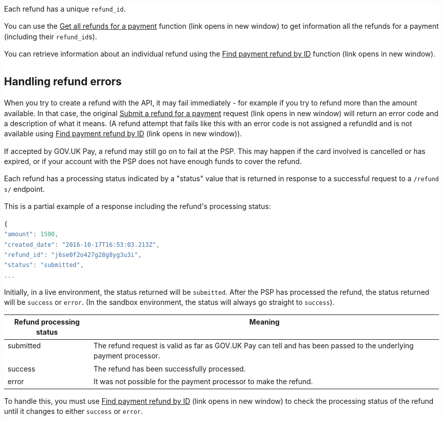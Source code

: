 Each refund has a unique ``refund_id``.

You can use the <a href="https://gds-payments.gelato.io/docs/versions/1.0.1/resources/payment-id/endpoints/get-all-refunds-for-a-payment" target="blank">Get all refunds for a payment</a> function (link opens in new window) to get information all the refunds for a payment (including their ``refund_id``s).

You can retrieve information about an individual refund using the <a href="https://gds-payments.gelato.io/api-explorer/gov-uk-pay-api/versions/1.0.1/payment-id/find-payment-refund-by-id" target="blank">Find payment refund by ID</a> function (link opens in new window).


## Handling refund errors

When you try to create a refund with the API, it may fail immediately - for example if you try to refund more than the amount available. In that case, the original <a href="https://gds-payments.gelato.io/api-explorer/gov-uk-pay-api/versions/1.0.1/payment-id/submit-a-refund-for-a-payment" target="blank">Submit a refund for a payment</a> request (link opens in new window) will return an error code and a description of what it means. (A refund attempt that fails like this with an error code is not assigned a refundId and is not available using <a href="https://gds-payments.gelato.io/api-explorer/gov-uk-pay-api/versions/1.0.1/payment-id/find-payment-refund-by-id" target="blank">Find payment refund by ID</a> (link opens in new window)).

If accepted by GOV.UK Pay, a refund may still go on to fail at the PSP. This may happen if the card involved is cancelled or has expired, or if your account with the PSP does not have enough funds to cover the refund.

Each refund has a processing status indicated by a "status" value that is returned in response to a successful request to a ``/refunds/`` endpoint.

This is a partial example of a response including the refund's processing status:

```javascript
{
"amount": 1500,
"created_date": "2016-10-17T16:53:03.213Z",
"refund_id": "j6se0f2o427g28g8yg3u3i",
"status": "submitted",
...
```

Initially, in a live environment, the status returned will be ``submitted``. After the PSP has processed the refund, the status returned will be ``success`` or ``error``. (In the sandbox environment, the status will always go straight to ``success``).

| Refund processing status | Meaning                                                                                                            |
|--------------------------|--------------------------------------------------------------------------------------------------------------------|
| submitted                | The refund request is valid as far as GOV.UK Pay can tell and has been passed to the underlying payment processor. |
| success                  | The refund has been successfully processed.                                                                        |
| error                    | It was not possible for the payment processor to make the refund.                                                  |


To handle this, you must use <a href="https://gds-payments.gelato.io/api-explorer/gov-uk-pay-api/versions/1.0.1/payment-id/find-payment-refund-by-id" target="blank">Find payment refund by ID</a> (link opens in new window) to check the processing status of the refund until it changes to either ``success`` or ``error``.
